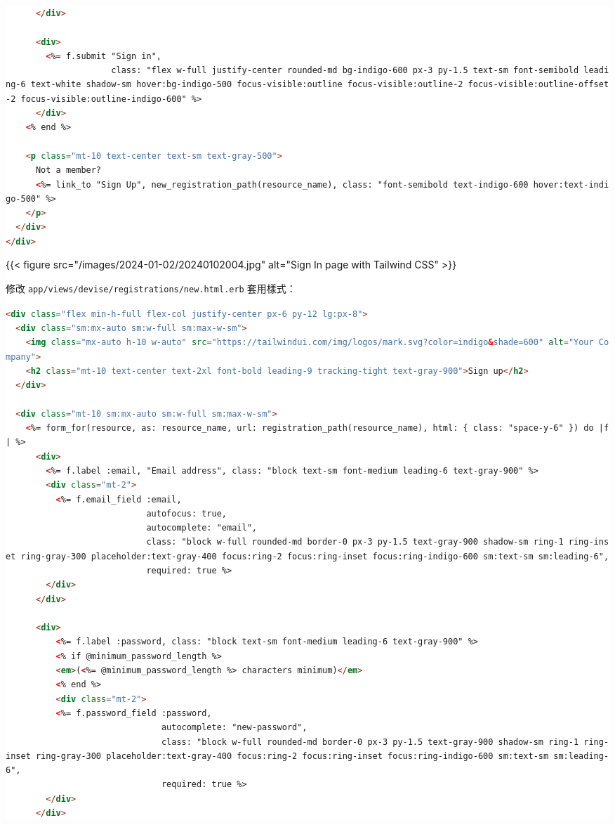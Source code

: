 ```html
      </div>

      <div>
        <%= f.submit "Sign in",
                     class: "flex w-full justify-center rounded-md bg-indigo-600 px-3 py-1.5 text-sm font-semibold leading-6 text-white shadow-sm hover:bg-indigo-500 focus-visible:outline focus-visible:outline-2 focus-visible:outline-offset-2 focus-visible:outline-indigo-600" %>
      </div>
    <% end %>

    <p class="mt-10 text-center text-sm text-gray-500">
      Not a member?
      <%= link_to "Sign Up", new_registration_path(resource_name), class: "font-semibold text-indigo-600 hover:text-indigo-500" %>
    </p>
  </div>
</div>
```

{{< figure src="/images/2024-01-02/20240102004.jpg" alt="Sign In page with Tailwind CSS" >}}

修改 `app/views/devise/registrations/new.html.erb` 套用樣式：

```html
<div class="flex min-h-full flex-col justify-center px-6 py-12 lg:px-8">
  <div class="sm:mx-auto sm:w-full sm:max-w-sm">
    <img class="mx-auto h-10 w-auto" src="https://tailwindui.com/img/logos/mark.svg?color=indigo&shade=600" alt="Your Company">
    <h2 class="mt-10 text-center text-2xl font-bold leading-9 tracking-tight text-gray-900">Sign up</h2>
  </div>

  <div class="mt-10 sm:mx-auto sm:w-full sm:max-w-sm">
    <%= form_for(resource, as: resource_name, url: registration_path(resource_name), html: { class: "space-y-6" }) do |f| %>
      <div>
        <%= f.label :email, "Email address", class: "block text-sm font-medium leading-6 text-gray-900" %>
        <div class="mt-2">
          <%= f.email_field :email,
                            autofocus: true,
                            autocomplete: "email",
                            class: "block w-full rounded-md border-0 px-3 py-1.5 text-gray-900 shadow-sm ring-1 ring-inset ring-gray-300 placeholder:text-gray-400 focus:ring-2 focus:ring-inset focus:ring-indigo-600 sm:text-sm sm:leading-6",
                            required: true %>
        </div>
      </div>

      <div>
          <%= f.label :password, class: "block text-sm font-medium leading-6 text-gray-900" %>
          <% if @minimum_password_length %>
          <em>(<%= @minimum_password_length %> characters minimum)</em>
          <% end %>
          <div class="mt-2">
          <%= f.password_field :password,
                               autocomplete: "new-password",
                               class: "block w-full rounded-md border-0 px-3 py-1.5 text-gray-900 shadow-sm ring-1 ring-inset ring-gray-300 placeholder:text-gray-400 focus:ring-2 focus:ring-inset focus:ring-indigo-600 sm:text-sm sm:leading-6",
                               required: true %>
        </div>
      </div>

```